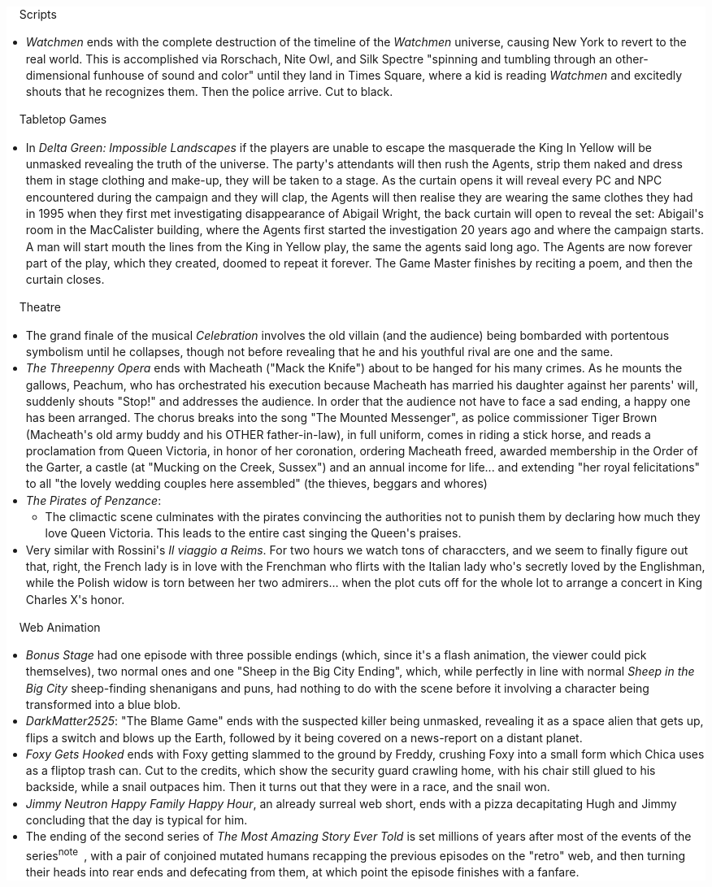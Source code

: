     Scripts 

-   _Watchmen_ ends with the complete destruction of the timeline of the _Watchmen_ universe, causing New York to revert to the real world. This is accomplished via Rorschach, Nite Owl, and Silk Spectre "spinning and tumbling through an other-dimensional funhouse of sound and color" until they land in Times Square, where a kid is reading _Watchmen_ and excitedly shouts that he recognizes them. Then the police arrive. Cut to black.

    Tabletop Games 

-   In _Delta Green: Impossible Landscapes_ if the players are unable to escape the masquerade the King In Yellow will be unmasked revealing the truth of the universe. The party's attendants will then rush the Agents, strip them naked and dress them in stage clothing and make-up, they will be taken to a stage. As the curtain opens it will reveal every PC and NPC encountered during the campaign and they will clap, the Agents will then realise they are wearing the same clothes they had in 1995 when they first met investigating disappearance of Abigail Wright, the back curtain will open to reveal the set: Abigail's room in the MacCalister building, where the Agents first started the investigation 20 years ago and where the campaign starts. A man will start mouth the lines from the King in Yellow play, the same the agents said long ago. The Agents are now forever part of the play, which they created, doomed to repeat it forever. The Game Master finishes by reciting a poem, and then the curtain closes.

    Theatre 

-   The grand finale of the musical _Celebration_ involves the old villain (and the audience) being bombarded with portentous symbolism until he collapses, though not before revealing that he and his youthful rival are one and the same.
-   _The Threepenny Opera_ ends with Macheath ("Mack the Knife") about to be hanged for his many crimes. As he mounts the gallows, Peachum, who has orchestrated his execution because Macheath has married his daughter against her parents' will, suddenly shouts "Stop!" and addresses the audience. In order that the audience not have to face a sad ending, a happy one has been arranged. The chorus breaks into the song "The Mounted Messenger", as police commissioner Tiger Brown (Macheath's old army buddy and his OTHER father-in-law), in full uniform, comes in riding a stick horse, and reads a proclamation from Queen Victoria, in honor of her coronation, ordering Macheath freed, awarded membership in the Order of the Garter, a castle (at "Mucking on the Creek, Sussex") and an annual income for life... and extending "her royal felicitations" to all "the lovely wedding couples here assembled" (the thieves, beggars and whores)
-   _The Pirates of Penzance_:
    -   The climactic scene culminates with the pirates convincing the authorities not to punish them by declaring how much they love Queen Victoria. This leads to the entire cast singing the Queen's praises.
-   Very similar with Rossini's _Il viaggio a Reims_. For two hours we watch tons of characcters, and we seem to finally figure out that, right, the French lady is in love with the Frenchman who flirts with the Italian lady who's secretly loved by the Englishman, while the Polish widow is torn between her two admirers… when the plot cuts off for the whole lot to arrange a concert in King Charles X's honor.

    Web Animation 

-   _Bonus Stage_ had one episode with three possible endings (which, since it's a flash animation, the viewer could pick themselves), two normal ones and one "Sheep in the Big City Ending", which, while perfectly in line with normal _Sheep in the Big City_ sheep-finding shenanigans and puns, had nothing to do with the scene before it involving a character being transformed into a blue blob.
-   _DarkMatter2525_: "The Blame Game" ends with the suspected killer being unmasked, revealing it as a space alien that gets up, flips a switch and blows up the Earth, followed by it being covered on a news-report on a distant planet.
-   _Foxy Gets Hooked_ ends with Foxy getting slammed to the ground by Freddy, crushing Foxy into a small form which Chica uses as a fliptop trash can. Cut to the credits, which show the security guard crawling home, with his chair still glued to his backside, while a snail outpaces him. Then it turns out that they were in a race, and the snail won.
-   _Jimmy Neutron Happy Family Happy Hour_, an already surreal web short, ends with a pizza decapitating Hugh and Jimmy concluding that the day is typical for him.
-   The ending of the second series of _The Most Amazing Story Ever Told_ is set millions of years after most of the events of the series<sup>note&nbsp;</sup> , with a pair of conjoined mutated humans recapping the previous episodes on the "retro" web, and then turning their heads into rear ends and defecating from them, at which point the episode finishes with a fanfare.